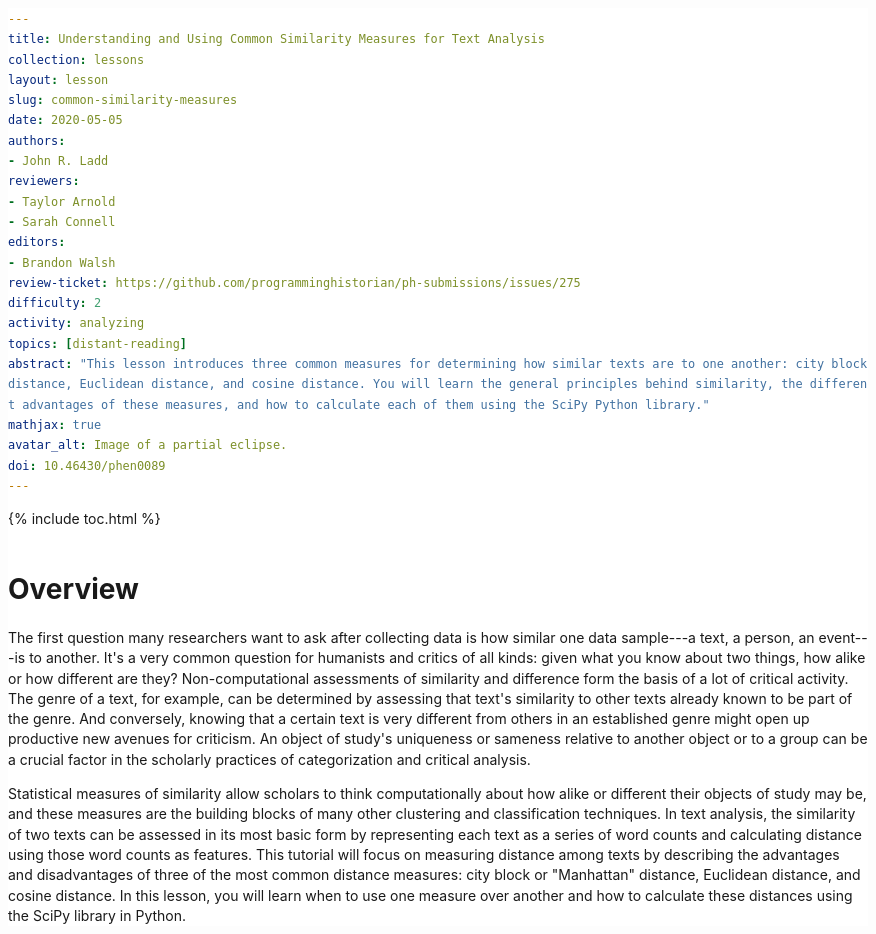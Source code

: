 ```yaml
---
title: Understanding and Using Common Similarity Measures for Text Analysis
collection: lessons
layout: lesson
slug: common-similarity-measures
date: 2020-05-05
authors:
- John R. Ladd
reviewers:
- Taylor Arnold
- Sarah Connell
editors:
- Brandon Walsh
review-ticket: https://github.com/programminghistorian/ph-submissions/issues/275
difficulty: 2
activity: analyzing
topics: [distant-reading]
abstract: "This lesson introduces three common measures for determining how similar texts are to one another: city block distance, Euclidean distance, and cosine distance. You will learn the general principles behind similarity, the different advantages of these measures, and how to calculate each of them using the SciPy Python library."
mathjax: true
avatar_alt: Image of a partial eclipse.
doi: 10.46430/phen0089
---
```


{% include toc.html %}

# Overview

The first question many researchers want to ask after collecting data is how similar one data sample---a text, a person, an event---is to another. It's a very common question for humanists and critics of all kinds: given what you know about two things, how alike or how different are they? Non-computational assessments of similarity and difference form the basis of a lot of critical activity. The genre of a text, for example, can be determined by assessing that text's similarity to other texts already known to be part of the genre. And conversely, knowing that a certain text is very different from others in an established genre might open up productive new avenues for criticism. An object of study's uniqueness or sameness relative to another object or to a group can be a crucial factor in the scholarly practices of categorization and critical analysis.

Statistical measures of similarity allow scholars to think computationally about how alike or different their objects of study may be, and these measures are the building blocks of many other clustering and classification techniques. In text analysis, the similarity of two texts can be assessed in its most basic form by representing each text as a series of word counts and calculating distance using those word counts as features. This tutorial will focus on measuring distance among texts by describing the advantages and disadvantages of three of the most common distance measures: city block or "Manhattan" distance, Euclidean distance, and cosine distance. In this lesson, you will learn when to use one measure over another and how to calculate these distances using the SciPy library in Python.


[^1]: I rounded this result to the nearest hundredth place to make it more readable.
[^2]: A similarity lower than 0 is indeed possible. If you move to another quadrant of the graph, two points could have a 180 degree orientation, and then their cosine similarity would be -1. But because you can't have negative word counts (our basis for this entire exercise), you'll never have a point outside this quadrant.
[^3]: Once again, I've done some rounding in the final two steps to make this operation more readable.
[^4]: SciPy's `pdist` function outputs what's called a "sparse matrix" to save space and processing power. This output is fine if you're using this as part of a pipeline for another purpose, but we want the "squareform" matrix so that we can see all the results.
[^5]: I made these results a little easier to read by running identical code in a [Jupyter Notebook](/en/lessons/jupyter-notebooks). If you run the code on the command line, the results will be the same, but they will be formatted a little differently.
[^6]: It's certainly possible to scale the results of Euclidean or city block distance as well, but it's not done by default.